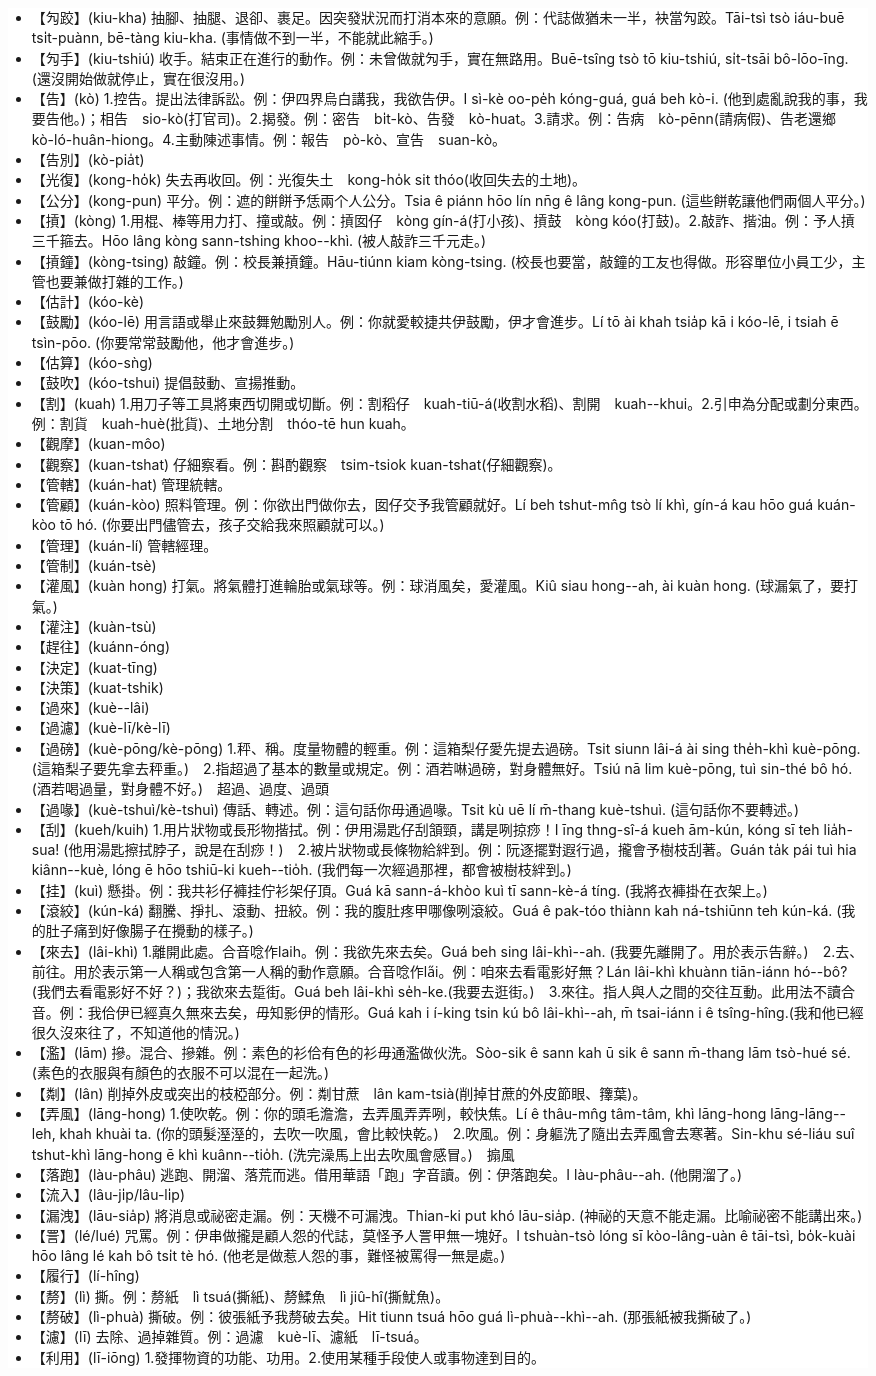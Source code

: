 * 【勼跤】(kiu-kha) 抽腳、抽腿、退卻、裹足。因突發狀況而打消本來的意願。例：代誌做猶未一半，袂當勼跤。Tāi-tsì tsò iáu-buē tsi̍t-puànn, bē-tàng kiu-kha. (事情做不到一半，不能就此縮手。)　
* 【勼手】(kiu-tshiú) 收手。結束正在進行的動作。例：未曾做就勼手，實在無路用。Buē-tsîng tsò tō kiu-tshiú, si̍t-tsāi bô-lōo-īng. (還沒開始做就停止，實在很沒用。)　
* 【告】(kò) 1.控告。提出法律訴訟。例：伊四界烏白講我，我欲告伊。I sì-kè oo-pe̍h kóng-guá, guá beh kò-i. (他到處亂說我的事，我要告他。)；相告　sio-kò(打官司)。2.揭發。例：密告　bi̍t-kò、告發　kò-huat。3.請求。例：告病　kò-pēnn(請病假)、告老還鄉　kò-ló-huân-hiong。4.主動陳述事情。例：報告　pò-kò、宣告　suan-kò。
* 【告別】(kò-pia̍t) 
* 【光復】(kong-ho̍k) 失去再收回。例：光復失土　kong-ho̍k sit thóo(收回失去的土地)。
* 【公分】(kong-pun) 平分。例：遮的餅餅予恁兩个人公分。Tsia ê piánn hōo lín nn̄g ê lâng kong-pun. (這些餅乾讓他們兩個人平分。)　
* 【摃】(kòng) 1.用棍、棒等用力打、撞或敲。例：摃囡仔　kòng gín-á(打小孩)、摃鼓　kòng kóo(打鼓)。2.敲詐、揩油。例：予人摃三千箍去。Hōo lâng kòng sann-tshing khoo--khì. (被人敲詐三千元走。)　
* 【摃鐘】(kòng-tsing) 敲鐘。例：校長兼摃鐘。Hāu-tiúnn kiam kòng-tsing. (校長也要當，敲鐘的工友也得做。形容單位小員工少，主管也要兼做打雜的工作。)　
* 【估計】(kóo-kè) 
* 【鼓勵】(kóo-lē) 用言語或舉止來鼓舞勉勵別人。例：你就愛較捷共伊鼓勵，伊才會進步。Lí tō ài khah tsia̍p kā i kóo-lē, i tsiah ē tsìn-pōo. (你要常常鼓勵他，他才會進步。)　
* 【估算】(kóo-sǹg) 
* 【鼓吹】(kóo-tshui) 提倡鼓動、宣揚推動。
* 【割】(kuah) 1.用刀子等工具將東西切開或切斷。例：割稻仔　kuah-tiū-á(收割水稻)、割開　kuah--khui。2.引申為分配或劃分東西。例：割貨　kuah-huè(批貨)、土地分割　thóo-tē hun kuah。
* 【觀摩】(kuan-môo) 
* 【觀察】(kuan-tshat) 仔細察看。例：斟酌觀察　tsim-tsiok kuan-tshat(仔細觀察)。
* 【管轄】(kuán-hat) 管理統轄。
* 【管顧】(kuán-kòo) 照料管理。例：你欲出門做你去，囡仔交予我管顧就好。Lí beh tshut-mn̂g tsò lí khì, gín-á kau hōo guá kuán-kòo tō hó. (你要出門儘管去，孩子交給我來照顧就可以。)　
* 【管理】(kuán-lí) 管轄經理。
* 【管制】(kuán-tsè) 
* 【灌風】(kuàn hong) 打氣。將氣體打進輪胎或氣球等。例：球消風矣，愛灌風。Kiû siau hong--ah, ài kuàn hong. (球漏氣了，要打氣。)　
* 【灌注】(kuàn-tsù) 
* 【趕往】(kuánn-óng) 
* 【決定】(kuat-tīng) 
* 【決策】(kuat-tshik) 
* 【過來】(kuè--lâi) 
* 【過濾】(kuè-lī/kè-lī) 
* 【過磅】(kuè-pōng/kè-pōng) 1.秤、稱。度量物體的輕重。例：這箱梨仔愛先提去過磅。Tsit siunn lâi-á ài sing the̍h-khì kuè-pōng. (這箱梨子要先拿去秤重。)　2.指超過了基本的數量或規定。例：酒若啉過磅，對身體無好。Tsiú nā lim kuè-pōng, tuì sin-thé bô hó. (酒若喝過量，對身體不好。)　超過、過度、過頭
* 【過喙】(kuè-tshuì/kè-tshuì) 傳話、轉述。例：這句話你毋通過喙。Tsit kù uē lí m̄-thang kuè-tshuì. (這句話你不要轉述。)　
* 【刮】(kueh/kuih) 1.用片狀物或長形物揩拭。例：伊用湯匙仔刮頷頸，講是咧掠痧！I īng thng-sî-á kueh ām-kún, kóng sī teh lia̍h-sua! (他用湯匙擦拭脖子，說是在刮痧！)　2.被片狀物或長條物給絆到。例：阮逐擺對遐行過，攏會予樹枝刮著。Guán ta̍k pái tuì hia kiânn--kuè, lóng ē hōo tshiū-ki kueh--tio̍h. (我們每一次經過那裡，都會被樹枝絆到。)　
* 【挂】(kuì) 懸掛。例：我共衫仔褲挂佇衫架仔頂。Guá kā sann-á-khòo kuì tī sann-kè-á tíng. (我將衣褲掛在衣架上。)　
* 【滾絞】(kún-ká) 翻騰、掙扎、滾動、扭絞。例：我的腹肚疼甲哪像咧滾絞。Guá ê pak-tóo thiànn kah ná-tshiūnn teh kún-ká. (我的肚子痛到好像腸子在攪動的樣子。)　
* 【來去】(lâi-khì) 1.離開此處。合音唸作laih。例：我欲先來去矣。Guá beh sing lâi-khì--ah. (我要先離開了。用於表示告辭。)　2.去、前往。用於表示第一人稱或包含第一人稱的動作意願。合音唸作la̋i。例：咱來去看電影好無？Lán lâi-khì khuànn tiān-iánn hó--bô? (我們去看電影好不好？)；我欲來去踅街。Guá beh lâi-khì se̍h-ke.(我要去逛街。)　3.來往。指人與人之間的交往互動。此用法不讀合音。例：我佮伊已經真久無來去矣，毋知影伊的情形。Guá kah i í-king tsin kú bô lâi-khì--ah, m̄ tsai-iánn i ê tsîng-hîng.(我和他已經很久沒來往了，不知道他的情況。)　
* 【濫】(lām) 摻。混合、摻雜。例：素色的衫佮有色的衫毋通濫做伙洗。Sòo-sik ê sann kah ū sik ê sann m̄-thang lām tsò-hué sé. (素色的衣服與有顏色的衣服不可以混在一起洗。)　
* 【㔂】(lân) 削掉外皮或突出的枝椏部分。例：㔂甘蔗　lân kam-tsià(削掉甘蔗的外皮節眼、籜葉)。
* 【弄風】(lāng-hong) 1.使吹乾。例：你的頭毛澹澹，去弄風弄弄咧，較快焦。Lí ê thâu-mn̂g tâm-tâm, khì lāng-hong lāng-lāng--leh, khah khuài ta. (你的頭髮溼溼的，去吹一吹風，會比較快乾。)　2.吹風。例：身軀洗了隨出去弄風會去寒著。Sin-khu sé-liáu suî tshut-khì lāng-hong ē khì kuânn--tio̍h. (洗完澡馬上出去吹風會感冒。)　搧風
* 【落跑】(làu-phâu) 逃跑、開溜、落荒而逃。借用華語「跑」字音讀。例：伊落跑矣。I làu-phâu--ah. (他開溜了。)　
* 【流入】(lâu-ji̍p/lâu-li̍p) 
* 【漏洩】(lāu-sia̍p) 將消息或祕密走漏。例：天機不可漏洩。Thian-ki put khó lāu-sia̍p. (神祕的天意不能走漏。比喻祕密不能講出來。)　
* 【詈】(lé/lué) 咒罵。例：伊串做攏是顧人怨的代誌，莫怪予人詈甲無一塊好。I tshuàn-tsò lóng sī kòo-lâng-uàn ê tāi-tsì, bo̍k-kuài hōo lâng lé kah bô tsi̍t tè hó. (他老是做惹人怨的事，難怪被罵得一無是處。)　
* 【履行】(lí-hîng) 
* 【剺】(lì) 撕。例：剺紙　lì tsuá(撕紙)、剺鰇魚　lì jiû-hî(撕魷魚)。
* 【剺破】(lì-phuà) 撕破。例：彼張紙予我剺破去矣。Hit tiunn tsuá hōo guá lì-phuà--khì--ah. (那張紙被我撕破了。)　
* 【濾】(lī) 去除、過掉雜質。例：過濾　kuè-lī、濾紙　lī-tsuá。
* 【利用】(lī-iōng) 1.發揮物資的功能、功用。2.使用某種手段使人或事物達到目的。